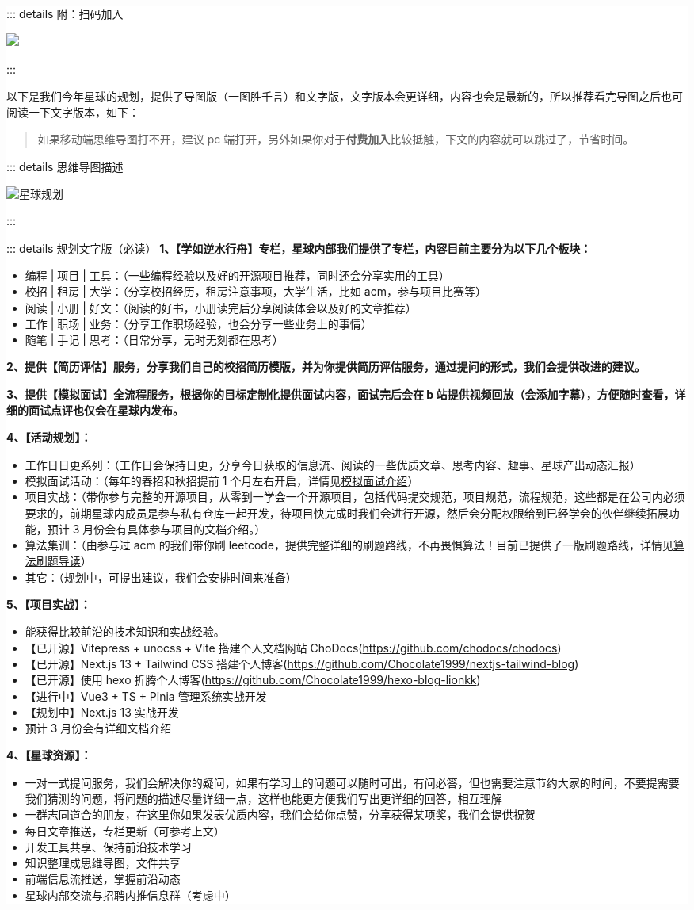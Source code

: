 ::: details 附：扫码加入

![](/img/join.png)

:::

以下是我们今年星球的规划，提供了导图版（一图胜千言）和文字版，文字版本会更详细，内容也会是最新的，所以推荐看完导图之后也可阅读一下文字版本，如下：

> 如果移动端思维导图打不开，建议 pc 端打开，另外如果你对于**付费加入**比较抵触，下文的内容就可以跳过了，节省时间。

::: details 思维导图描述

![星球规划](https://chodocs-1301295644.cos.accelerate.myqcloud.com/img/202304161901878.png?imageMogr2/format/webp)

:::

::: details 规划文字版（必读）
**1、【学如逆水行舟】专栏，星球内部我们提供了专栏，内容目前主要分为以下几个板块：**

- 编程 | 项目 | 工具：（一些编程经验以及好的开源项目推荐，同时还会分享实用的工具）
- 校招 | 租房 | 大学：（分享校招经历，租房注意事项，大学生活，比如 acm，参与项目比赛等）
- 阅读 | 小册 | 好文：（阅读的好书，小册读完后分享阅读体会以及好的文章推荐）
- 工作 | 职场 | 业务：（分享工作职场经验，也会分享一些业务上的事情）
- 随笔 | 手记 | 思考：（日常分享，无时无刻都在思考）

**2、提供【简历评估】服务，分享我们自己的校招简历模版，并为你提供简历评估服务，通过提问的形式，我们会提供改进的建议。**

**3、提供【模拟面试】全流程服务，根据你的目标定制化提供面试内容，面试完后会在 b 站提供视频回放（会添加字幕），方便随时查看，详细的面试点评也仅会在星球内发布。**

**4、【活动规划】：**

- 工作日日更系列：（工作日会保持日更，分享今日获取的信息流、阅读的一些优质文章、思考内容、趣事、星球产出动态汇报）
- 模拟面试活动：（每年的春招和秋招提前 1 个月左右开启，详情见[模拟面试介绍](/interview/interviewer/)）
- 项目实战：（带你参与完整的开源项目，从零到一学会一个开源项目，包括代码提交规范，项目规范，流程规范，这些都是在公司内必须要求的，前期星球内成员是参与私有仓库一起开发，待项目快完成时我们会进行开源，然后会分配权限给到已经学会的伙伴继续拓展功能，预计 3 月份会有具体参与项目的文档介绍。）
- 算法集训：（由参与过 acm 的我们带你刷 leetcode，提供完整详细的刷题路线，不再畏惧算法！目前已提供了一版刷题路线，详情见[算法刷题导读](/algorithm/guide/)）
- 其它：（规划中，可提出建议，我们会安排时间来准备）

**5、【项目实战】：**

- 能获得比较前沿的技术知识和实战经验。
- 【已开源】Vitepress + unocss + Vite 搭建个人文档网站 ChoDocs(https://github.com/chodocs/chodocs)
- 【已开源】Next.js 13 + Tailwind CSS 搭建个人博客(https://github.com/Chocolate1999/nextjs-tailwind-blog)
- 【已开源】使用 hexo 折腾个人博客(https://github.com/Chocolate1999/hexo-blog-lionkk)
- 【进行中】Vue3 + TS + Pinia 管理系统实战开发
- 【规划中】Next.js 13 实战开发
- 预计 3 月份会有详细文档介绍

**4、【星球资源】：**

- 一对一式提问服务，我们会解决你的疑问，如果有学习上的问题可以随时可出，有问必答，但也需要注意节约大家的时间，不要提需要我们猜测的问题，将问题的描述尽量详细一点，这样也能更方便我们写出更详细的回答，相互理解
- 一群志同道合的朋友，在这里你如果发表优质内容，我们会给你点赞，分享获得某项奖，我们会提供祝贺
- 每日文章推送，专栏更新（可参考上文）
- 开发工具共享、保持前沿技术学习
- 知识整理成思维导图，文件共享
- 前端信息流推送，掌握前沿动态
- 星球内部交流与招聘内推信息群（考虑中）
